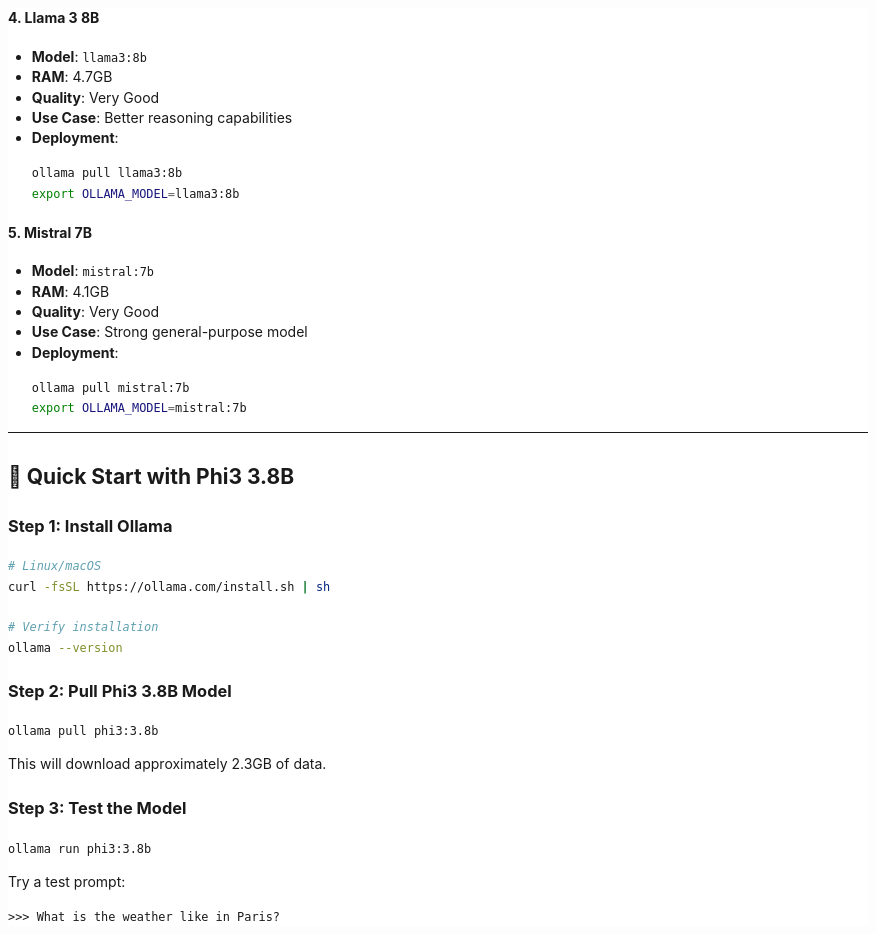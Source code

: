 #### **4. Llama 3 8B**
- **Model**: `llama3:8b`
- **RAM**: 4.7GB
- **Quality**: Very Good
- **Use Case**: Better reasoning capabilities
- **Deployment**:
  ```bash
  ollama pull llama3:8b
  export OLLAMA_MODEL=llama3:8b
  ```

#### **5. Mistral 7B**
- **Model**: `mistral:7b`
- **RAM**: 4.1GB
- **Quality**: Very Good
- **Use Case**: Strong general-purpose model
- **Deployment**:
  ```bash
  ollama pull mistral:7b
  export OLLAMA_MODEL=mistral:7b
  ```

---

## 🚀 Quick Start with Phi3 3.8B

### **Step 1: Install Ollama**

```bash
# Linux/macOS
curl -fsSL https://ollama.com/install.sh | sh

# Verify installation
ollama --version
```

### **Step 2: Pull Phi3 3.8B Model**

```bash
ollama pull phi3:3.8b
```

This will download approximately 2.3GB of data.

### **Step 3: Test the Model**

```bash
ollama run phi3:3.8b
```

Try a test prompt:
```
>>> What is the weather like in Paris?
```
